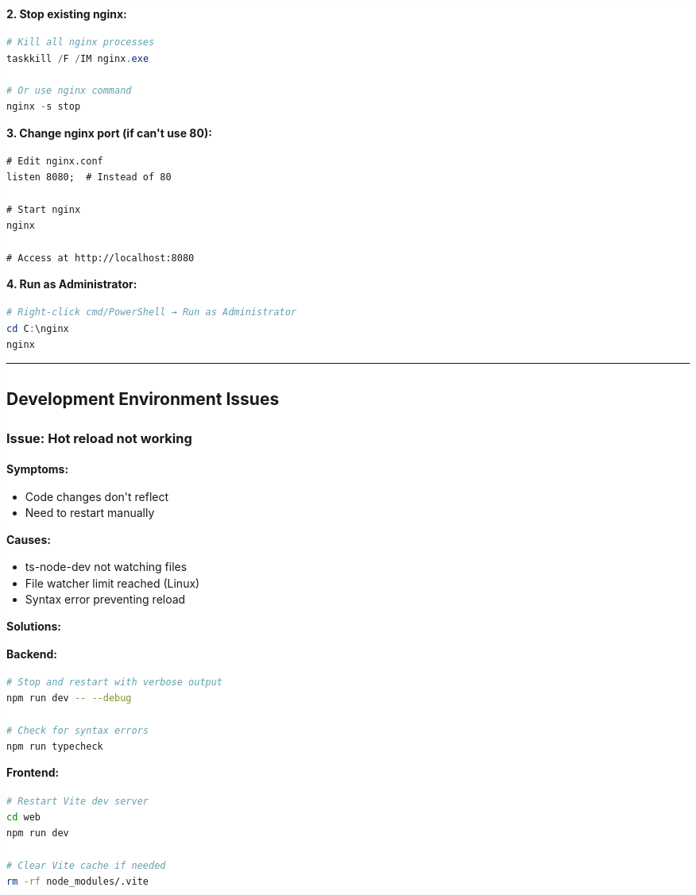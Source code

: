 **2. Stop existing nginx:**
```powershell
# Kill all nginx processes
taskkill /F /IM nginx.exe

# Or use nginx command
nginx -s stop
```

**3. Change nginx port (if can't use 80):**
```nginx
# Edit nginx.conf
listen 8080;  # Instead of 80

# Start nginx
nginx

# Access at http://localhost:8080
```

**4. Run as Administrator:**
```powershell
# Right-click cmd/PowerShell → Run as Administrator
cd C:\nginx
nginx
```

---

## Development Environment Issues

### Issue: Hot reload not working

**Symptoms:**
- Code changes don't reflect
- Need to restart manually

**Causes:**
- ts-node-dev not watching files
- File watcher limit reached (Linux)
- Syntax error preventing reload

**Solutions:**

**Backend:**
```bash
# Stop and restart with verbose output
npm run dev -- --debug

# Check for syntax errors
npm run typecheck
```

**Frontend:**
```bash
# Restart Vite dev server
cd web
npm run dev

# Clear Vite cache if needed
rm -rf node_modules/.vite
```
